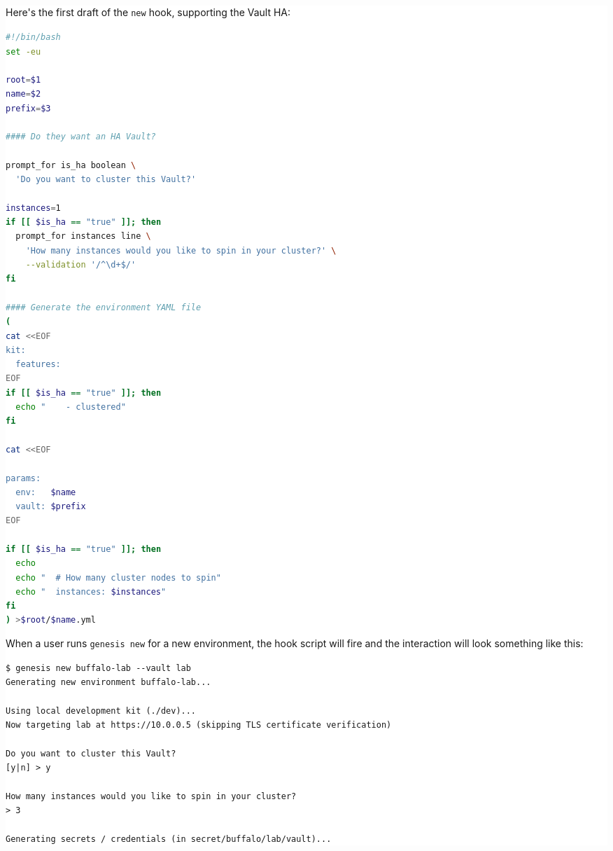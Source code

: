 Here's the first draft of the `new` hook, supporting the Vault HA:

```sh
#!/bin/bash
set -eu

root=$1
name=$2
prefix=$3

#### Do they want an HA Vault?

prompt_for is_ha boolean \
  'Do you want to cluster this Vault?'

instances=1
if [[ $is_ha == "true" ]]; then
  prompt_for instances line \
    'How many instances would you like to spin in your cluster?' \
    --validation '/^\d+$/'
fi

#### Generate the environment YAML file
(
cat <<EOF
kit:
  features:
EOF
if [[ $is_ha == "true" ]]; then
  echo "    - clustered"
fi

cat <<EOF

params:
  env:   $name
  vault: $prefix
EOF

if [[ $is_ha == "true" ]]; then
  echo
  echo "  # How many cluster nodes to spin"
  echo "  instances: $instances"
fi
) >$root/$name.yml
```


When a user runs `genesis new` for a new environment, the hook
script will fire and the interaction will look something like
this:

```
$ genesis new buffalo-lab --vault lab
Generating new environment buffalo-lab...

Using local development kit (./dev)...
Now targeting lab at https://10.0.0.5 (skipping TLS certificate verification)

Do you want to cluster this Vault?
[y|n] > y

How many instances would you like to spin in your cluster?
> 3

Generating secrets / credentials (in secret/buffalo/lab/vault)...
```